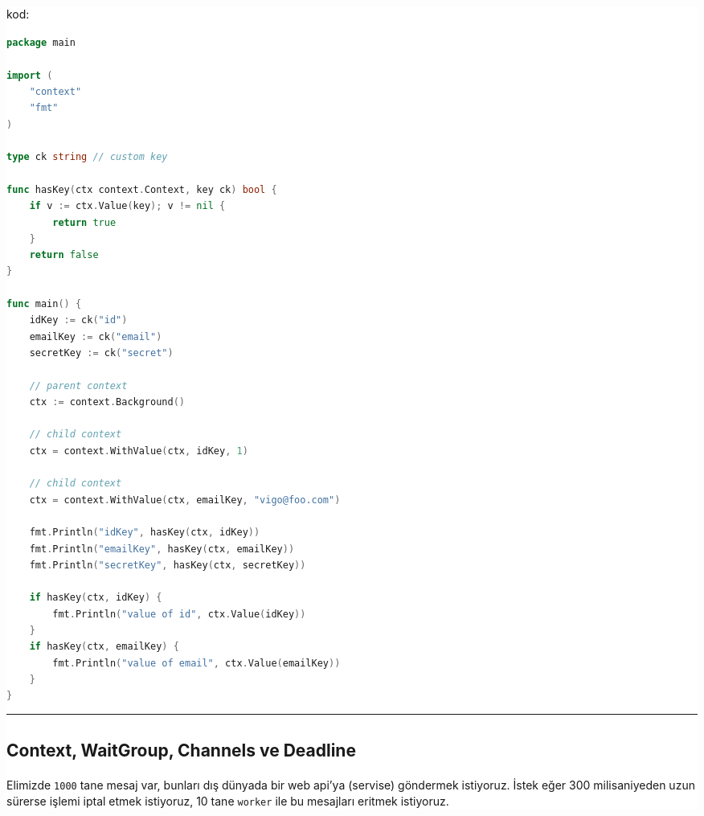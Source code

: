 kod:

```go
package main

import (
	"context"
	"fmt"
)

type ck string // custom key

func hasKey(ctx context.Context, key ck) bool {
	if v := ctx.Value(key); v != nil {
		return true
	}
	return false
}

func main() {
	idKey := ck("id")
	emailKey := ck("email")
	secretKey := ck("secret")

	// parent context
	ctx := context.Background()

	// child context
	ctx = context.WithValue(ctx, idKey, 1)

	// child context
	ctx = context.WithValue(ctx, emailKey, "vigo@foo.com")

	fmt.Println("idKey", hasKey(ctx, idKey))
	fmt.Println("emailKey", hasKey(ctx, emailKey))
	fmt.Println("secretKey", hasKey(ctx, secretKey))

	if hasKey(ctx, idKey) {
		fmt.Println("value of id", ctx.Value(idKey))
	}
	if hasKey(ctx, emailKey) {
		fmt.Println("value of email", ctx.Value(emailKey))
	}
}
```

---

## Context, WaitGroup, Channels ve Deadline

Elimizde `1000` tane mesaj var, bunları dış dünyada bir web api’ya (servise)
göndermek istiyoruz. İstek eğer 300 milisaniyeden uzun sürerse işlemi iptal
etmek istiyoruz, 10 tane `worker` ile bu mesajları eritmek istiyoruz.
